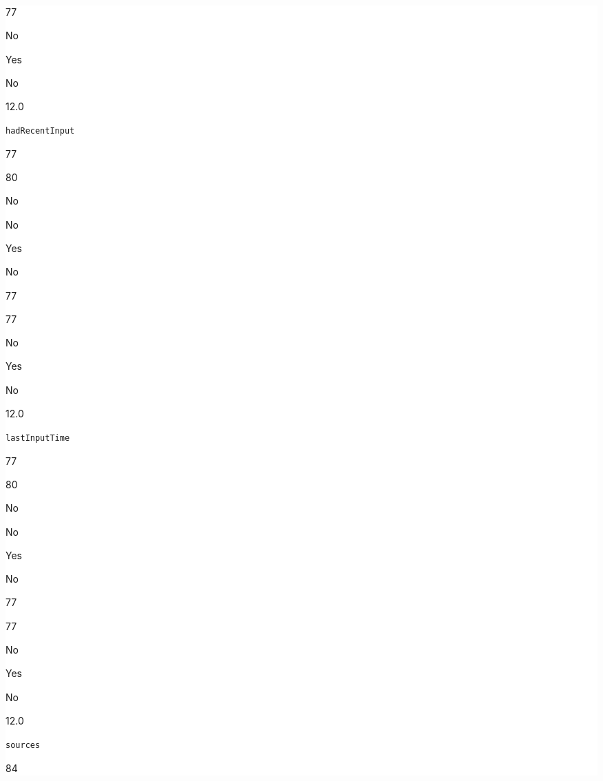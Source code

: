 77

No

Yes

No

12.0

`hadRecentInput`

77

80

No

No

Yes

No

77

77

No

Yes

No

12.0

`lastInputTime`

77

80

No

No

Yes

No

77

77

No

Yes

No

12.0

`sources`

84
